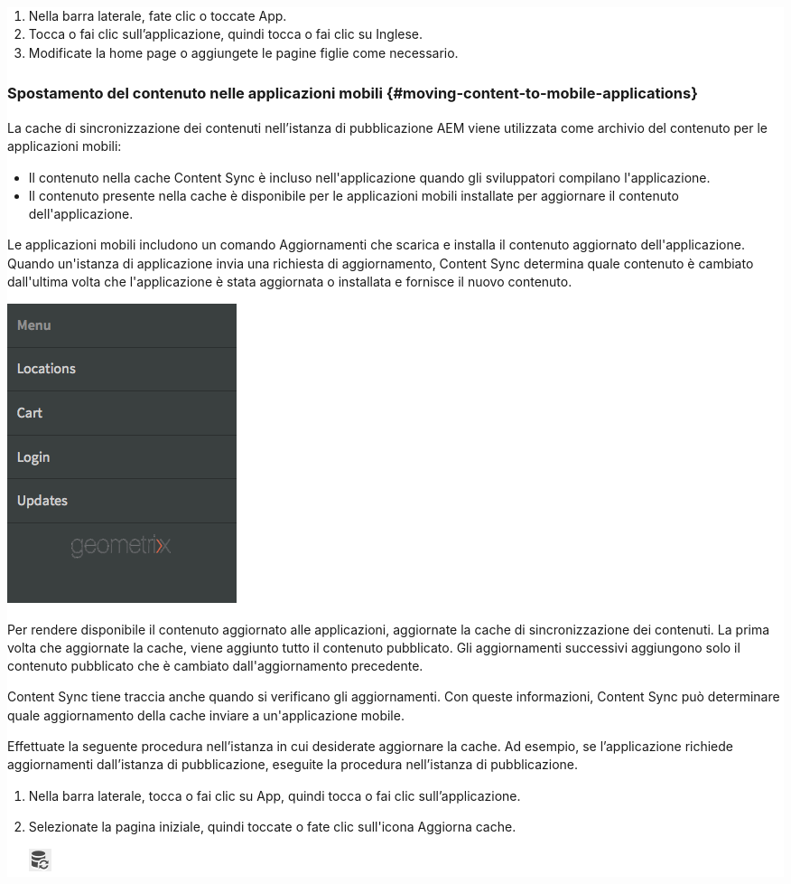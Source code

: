 1. Nella barra laterale, fate clic o toccate App.
1. Tocca o fai clic sull’applicazione, quindi tocca o fai clic su Inglese.
1. Modificate la home page o aggiungete le pagine figlie come necessario.

### Spostamento del contenuto nelle applicazioni mobili {#moving-content-to-mobile-applications}

La cache di sincronizzazione dei contenuti nell’istanza di pubblicazione AEM viene utilizzata come archivio del contenuto per le applicazioni mobili:

* Il contenuto nella cache Content Sync è incluso nell&#39;applicazione quando gli sviluppatori compilano l&#39;applicazione.
* Il contenuto presente nella cache è disponibile per le applicazioni mobili installate per aggiornare il contenuto dell&#39;applicazione.

Le applicazioni mobili includono un comando Aggiornamenti che scarica e installa il contenuto aggiornato dell&#39;applicazione. Quando un&#39;istanza di applicazione invia una richiesta di aggiornamento, Content Sync determina quale contenuto è cambiato dall&#39;ultima volta che l&#39;applicazione è stata aggiornata o installata e fornisce il nuovo contenuto.

![chlimage_1-149](assets/chlimage_1-149.png)

Per rendere disponibile il contenuto aggiornato alle applicazioni, aggiornate la cache di sincronizzazione dei contenuti. La prima volta che aggiornate la cache, viene aggiunto tutto il contenuto pubblicato. Gli aggiornamenti successivi aggiungono solo il contenuto pubblicato che è cambiato dall&#39;aggiornamento precedente.

Content Sync tiene traccia anche quando si verificano gli aggiornamenti. Con queste informazioni, Content Sync può determinare quale aggiornamento della cache inviare a un&#39;applicazione mobile.

Effettuate la seguente procedura nell’istanza in cui desiderate aggiornare la cache. Ad esempio, se l’applicazione richiede aggiornamenti dall’istanza di pubblicazione, eseguite la procedura nell’istanza di pubblicazione.

1. Nella barra laterale, tocca o fai clic su App, quindi tocca o fai clic sull’applicazione.
1. Selezionate la pagina iniziale, quindi toccate o fate clic sull&#39;icona Aggiorna cache.

   ![](do-not-localize/chlimage_1-14.png)
